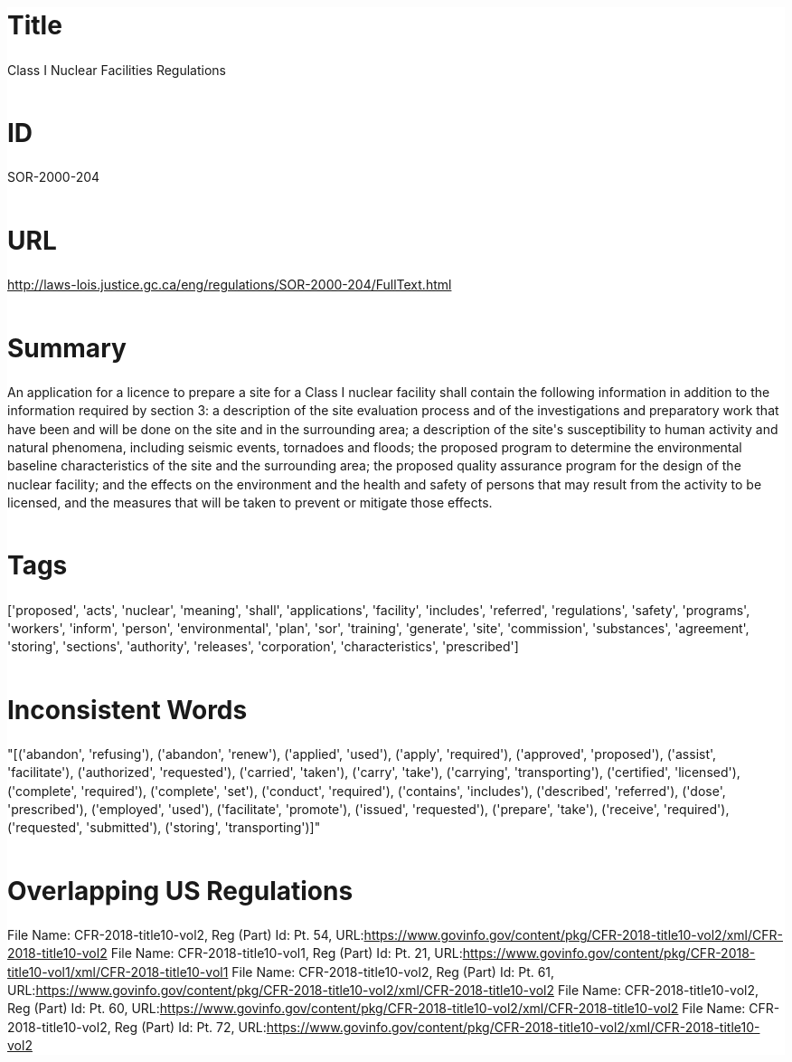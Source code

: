 # Title
Class I Nuclear Facilities Regulations


# ID
SOR-2000-204

# URL
http://laws-lois.justice.gc.ca/eng/regulations/SOR-2000-204/FullText.html


# Summary
An application for a licence to prepare a site for a Class I nuclear facility shall contain the following information in addition to the information required by section 3: a description of the site evaluation process and of the investigations and preparatory work that have been and will be done on the site and in the surrounding area; a description of the site's susceptibility to human activity and natural phenomena, including seismic events, tornadoes and floods; the proposed program to determine the environmental baseline characteristics of the site and the surrounding area; the proposed quality assurance program for the design of the nuclear facility; and the effects on the environment and the health and safety of persons that may result from the activity to be licensed, and the measures that will be taken to prevent or mitigate those effects.


# Tags
['proposed', 'acts', 'nuclear', 'meaning', 'shall', 'applications', 'facility', 'includes', 'referred', 'regulations', 'safety', 'programs', 'workers', 'inform', 'person', 'environmental', 'plan', 'sor', 'training', 'generate', 'site', 'commission', 'substances', 'agreement', 'storing', 'sections', 'authority', 'releases', 'corporation', 'characteristics', 'prescribed']


# Inconsistent Words
"[('abandon', 'refusing'), ('abandon', 'renew'), ('applied', 'used'), ('apply', 'required'), ('approved', 'proposed'), ('assist', 'facilitate'), ('authorized', 'requested'), ('carried', 'taken'), ('carry', 'take'), ('carrying', 'transporting'), ('certified', 'licensed'), ('complete', 'required'), ('complete', 'set'), ('conduct', 'required'), ('contains', 'includes'), ('described', 'referred'), ('dose', 'prescribed'), ('employed', 'used'), ('facilitate', 'promote'), ('issued', 'requested'), ('prepare', 'take'), ('receive', 'required'), ('requested', 'submitted'), ('storing', 'transporting')]"


# Overlapping US Regulations
File Name: CFR-2018-title10-vol2, Reg (Part) Id: Pt. 54, URL:https://www.govinfo.gov/content/pkg/CFR-2018-title10-vol2/xml/CFR-2018-title10-vol2
File Name: CFR-2018-title10-vol1, Reg (Part) Id: Pt. 21, URL:https://www.govinfo.gov/content/pkg/CFR-2018-title10-vol1/xml/CFR-2018-title10-vol1
File Name: CFR-2018-title10-vol2, Reg (Part) Id: Pt. 61, URL:https://www.govinfo.gov/content/pkg/CFR-2018-title10-vol2/xml/CFR-2018-title10-vol2
File Name: CFR-2018-title10-vol2, Reg (Part) Id: Pt. 60, URL:https://www.govinfo.gov/content/pkg/CFR-2018-title10-vol2/xml/CFR-2018-title10-vol2
File Name: CFR-2018-title10-vol2, Reg (Part) Id: Pt. 72, URL:https://www.govinfo.gov/content/pkg/CFR-2018-title10-vol2/xml/CFR-2018-title10-vol2

